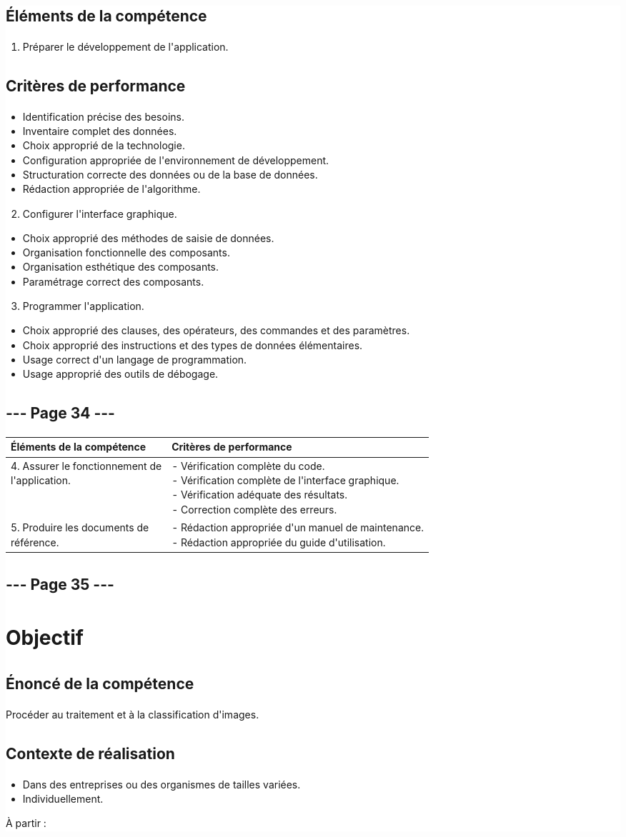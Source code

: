 
## Éléments de la compétence

1. Préparer le développement de l'application.

## Critères de performance

- Identification précise des besoins.
- Inventaire complet des données.
- Choix approprié de la technologie.
- Configuration appropriée de l'environnement de développement.
- Structuration correcte des données ou de la base de données.
- Rédaction appropriée de l'algorithme.

2. Configurer l'interface graphique.

- Choix approprié des méthodes de saisie de données.
- Organisation fonctionnelle des composants.
- Organisation esthétique des composants.
- Paramétrage correct des composants.

3. Programmer l'application.

- Choix approprié des clauses, des opérateurs, des commandes et des paramètres.
- Choix approprié des instructions et des types de données élémentaires.
- Usage correct d'un langage de programmation.
- Usage approprié des outils de débogage.

## --- Page 34 ---

| Éléments de la compétence | Critères de performance |
| :-- | :-- |
| 4. Assurer le fonctionnement de <br> l'application. | - Vérification complète du code. <br> - Vérification complète de l'interface graphique. <br> - Vérification adéquate des résultats. <br> - Correction complète des erreurs. |
| 5. Produire les documents de <br> référence. | - Rédaction appropriée d'un manuel de maintenance. <br> - Rédaction appropriée du guide d'utilisation. |

## --- Page 35 ---

# Objectif 

## Énoncé de la compétence

Procéder au traitement et à la classification d'images.

## Contexte de réalisation

- Dans des entreprises ou des organismes de tailles variées.
- Individuellement.

À partir :
